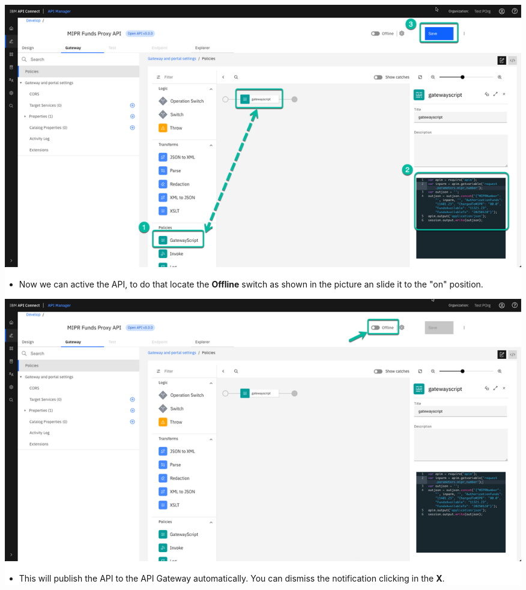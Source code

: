 ![API Connect Designer Step 15](images/2021-11-22_06-07-06.png)

* Now we can active the API, to do that locate the **Offline** switch as shown in the picture an slide it to the "on" position.

![API Connect Designer Step 16](images/2021-11-22_06-08-46.png)

* This will publish the API to the API Gateway automatically. You can dismiss the notification clicking in the **X**.  
